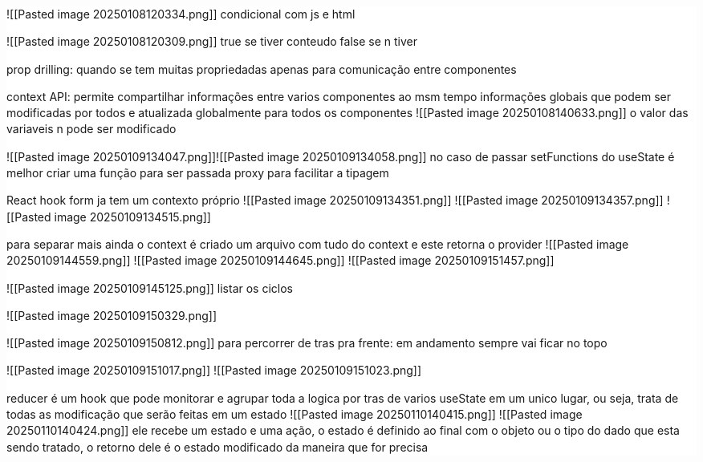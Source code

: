 ![[Pasted image 20250108120334.png]]
condicional com js e html

![[Pasted image 20250108120309.png]]
true se tiver conteudo false se n tiver

prop drilling: quando se tem muitas propriedadas apenas para comunicação entre
componentes

context API: permite compartilhar informações entre varios componentes ao msm tempo
informações globais que podem ser modificadas por todos e atualizada globalmente para 
todos os componentes
![[Pasted image 20250108140633.png]]
o valor das variaveis n pode ser modificado

![[Pasted image 20250109134047.png]]![[Pasted image 20250109134058.png]]
no caso de passar setFunctions do useState é melhor criar uma função para ser passada
proxy para facilitar a tipagem

React hook form ja tem um contexto próprio 
![[Pasted image 20250109134351.png]]
![[Pasted image 20250109134357.png]]
![[Pasted image 20250109134515.png]]

para separar mais ainda o context é criado um arquivo com tudo do context e este retorna
o provider
![[Pasted image 20250109144559.png]]
![[Pasted image 20250109144645.png]]
![[Pasted image 20250109151457.png]]

![[Pasted image 20250109145125.png]]
listar os ciclos

![[Pasted image 20250109150329.png]]

![[Pasted image 20250109150812.png]]
para percorrer de tras pra frente: em andamento sempre vai ficar no topo

![[Pasted image 20250109151017.png]]
![[Pasted image 20250109151023.png]]

reducer é um hook que pode monitorar e agrupar toda a logica por tras de varios useState
em um unico lugar, ou seja, trata de todas as modificação que serão feitas em um estado
![[Pasted image 20250110140415.png]]
![[Pasted image 20250110140424.png]]
ele recebe um estado e uma ação, o estado é definido ao final com o objeto ou o tipo do 
dado que esta sendo tratado, o retorno dele é o estado modificado da maneira que for
precisa
